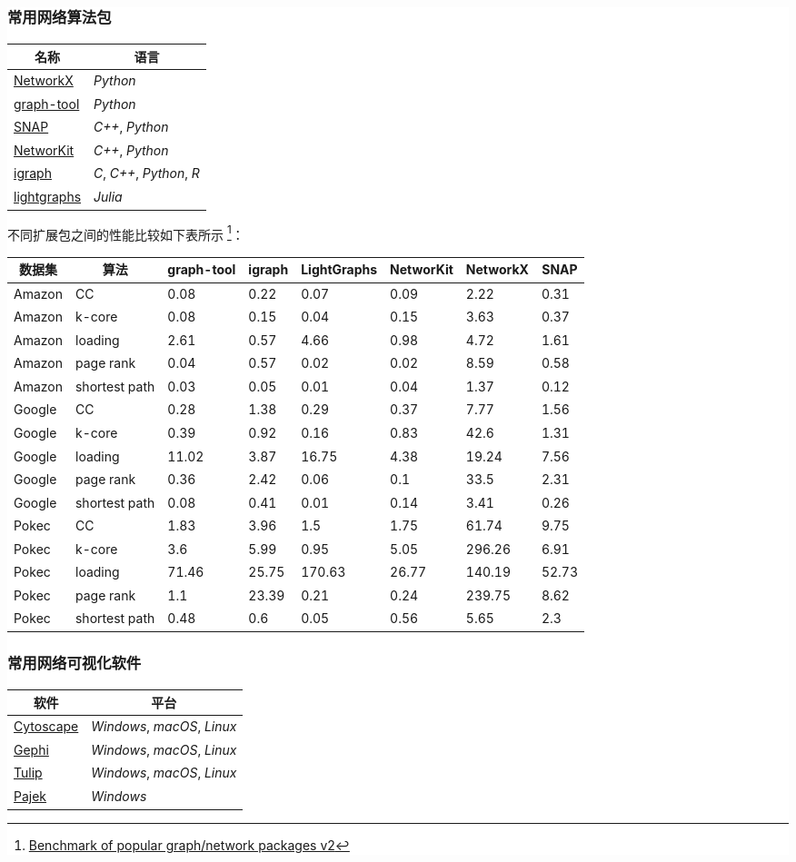 ### 常用网络算法包

| 名称                                                         | 语言                                                         |
| ------------------------------------------------------------ | ------------------------------------------------------------ |
| [NetworkX](https://networkx.org/)                            | <i class="icon icon-python">Python</i>                       |
| [graph-tool](https://graph-tool.skewed.de/)                  | <i class="icon icon-python">Python</i>                       |
| [SNAP](https://snap.stanford.edu/index.html)                 | <i class="icon icon-cpp">C++</i>, <i class="icon icon-python">Python</i> |
| [NetworKit](https://github.com/networkit/networkit)          | <i class="icon icon-cpp">C++</i>, <i class="icon icon-python">Python</i> |
| [igraph](https://igraph.org/)                                | <i class="icon icon-c">C</i>, <i class="icon icon-cpp">C++</i>, <i class="icon icon-python">Python</i>, <i class="icon icon-r">R</i> |
| [lightgraphs](https://github.com/JuliaGraphs/LightGraphs.jl) | <i class="icon icon-julia">Julia</i>                         |

不同扩展包之间的性能比较如下表所示 [^lin2020benchmark]：

| 数据集 | 算法          | graph-tool | igraph | LightGraphs | NetworKit | NetworkX | SNAP  |
| ------ | ------------- | ---------- | ------ | ----------- | --------- | -------- | ----- |
| Amazon | CC            | 0.08       | 0.22   | 0.07        | 0.09      | 2.22     | 0.31  |
| Amazon | k-core        | 0.08       | 0.15   | 0.04        | 0.15      | 3.63     | 0.37  |
| Amazon | loading       | 2.61       | 0.57   | 4.66        | 0.98      | 4.72     | 1.61  |
| Amazon | page rank     | 0.04       | 0.57   | 0.02        | 0.02      | 8.59     | 0.58  |
| Amazon | shortest path | 0.03       | 0.05   | 0.01        | 0.04      | 1.37     | 0.12  |
| Google | CC            | 0.28       | 1.38   | 0.29        | 0.37      | 7.77     | 1.56  |
| Google | k-core        | 0.39       | 0.92   | 0.16        | 0.83      | 42.6     | 1.31  |
| Google | loading       | 11.02      | 3.87   | 16.75       | 4.38      | 19.24    | 7.56  |
| Google | page rank     | 0.36       | 2.42   | 0.06        | 0.1       | 33.5     | 2.31  |
| Google | shortest path | 0.08       | 0.41   | 0.01        | 0.14      | 3.41     | 0.26  |
| Pokec  | CC            | 1.83       | 3.96   | 1.5         | 1.75      | 61.74    | 9.75  |
| Pokec  | k-core        | 3.6        | 5.99   | 0.95        | 5.05      | 296.26   | 6.91  |
| Pokec  | loading       | 71.46      | 25.75  | 170.63      | 26.77     | 140.19   | 52.73 |
| Pokec  | page rank     | 1.1        | 23.39  | 0.21        | 0.24      | 239.75   | 8.62  |
| Pokec  | shortest path | 0.48       | 0.6    | 0.05        | 0.56      | 5.65     | 2.3   |

### 常用网络可视化软件

| 软件                                         | 平台                                                         |
| -------------------------------------------- | ------------------------------------------------------------ |
| [Cytoscape](https://cytoscape.org/)          | <i class="icon icon-windows">Windows</i>, <i class="icon icon-macos">macOS</i>, <i class="icon icon-linux">Linux</i> |
| [Gephi](https://gephi.org/)                  | <i class="icon icon-windows">Windows</i>, <i class="icon icon-macos">macOS</i>, <i class="icon icon-linux">Linux</i> |
| [Tulip](https://tulip.labri.fr/TulipDrupal/) | <i class="icon icon-windows">Windows</i>, <i class="icon icon-macos">macOS</i>, <i class="icon icon-linux">Linux</i> |
| [Pajek](http://mrvar.fdv.uni-lj.si/pajek/)   | <i class="icon icon-windows">Windows</i>                     |


[^newman2014networks]: Newman, M. E. J. (2014) _网络科学引论_. 电子工业出版社.
[^lin2020benchmark]: [Benchmark of popular graph/network packages v2](https://www.timlrx.com/2020/05/10/benchmark-of-popular-graph-network-packages-v2/)
[^pavlopoulos2017empirical]: Pavlopoulos, G. A., Paez-Espino, D., Kyrpides, N. C., & Iliopoulos, I. (2017). Empirical comparison of visualization tools for larger-scale network analysis. _Advances in bioinformatics_, 2017.
[^dijkstra-wikipedia]: <https://zh.wikipedia.org/wiki/戴克斯特拉算法>
[^floyd-warshall-wikipedia]: <https://zh.wikipedia.org/zh-hans/Floyd-Warshall算法>
[^kernighan1970efficient]: Kernighan, B. W., & Lin, S. (1970). An efficient heuristic procedure for partitioning graphs. _The Bell system technical journal_, 49(2), 291-307.
[^fortunato2010community]: Fortunato, S. (2010). Community detection in graphs. _Physics reports_, 486(3-5), 75-174.
[^liu2020deep]: Liu, F., Xue, S., Wu, J., Zhou, C., Hu, W., Paris, C., ... & Yu, P. S. (2020). Deep Learning for Community Detection: Progress, Challenges and Opportunities. _arXiv preprint arXiv:2005.08225_.
[^luo2011new]: 骆志刚, 丁凡, 蒋晓舟, & 石金龙. (2011). 复杂网络社团发现算法研究新进展. _国防科技大学学报_, (1), 12.
[^blondel2008fast]: Blondel, V. D., Guillaume, J. L., Lambiotte, R., & Lefebvre, E. (2008). Fast unfolding of communities in large networks. _Journal of statistical mechanics: theory and experiment_, 2008(10), P10008.